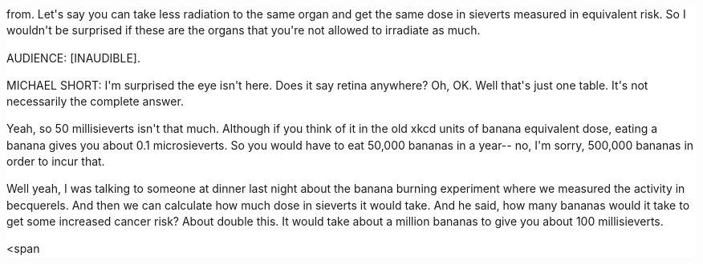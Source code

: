   <span m="360710">from.</span> <span m="362480">Let's</span> <span m="362690">say</span>
  <span m="362810">you</span> <span m="362930">can</span> <span m="363080">take</span>
  <span m="363260">less</span> <span m="363560">radiation</span> <span m="364190">to</span>
  <span m="364280">the</span> <span m="364370">same</span> <span m="364670">organ</span>
  <span m="365030">and</span> <span m="365180">get</span> <span m="365360">the</span>
  <span m="365480">same</span> <span m="366380">dose</span> <span m="366740">in</span>
  <span m="366860">sieverts</span> <span m="367550">measured</span> <span m="367880">in</span>
  <span m="367970">equivalent</span> <span m="368420">risk.</span> <span m="368900">So</span>
  <span m="369530">I</span> <span m="369620">wouldn't</span> <span m="369800">be</span>
  <span m="369890">surprised</span> <span m="370400">if</span> <span m="370490">these</span>
  <span m="370790">are</span> <span m="370850">the</span> <span m="370970">organs</span>
  <span m="371360">that</span> <span m="371450">you're</span> <span m="371570">not</span>
  <span m="371750">allowed</span> <span m="372020">to</span> <span m="373040">irradiate</span>
  <span m="373430">as</span> <span m="373520">much.</span></p><p><span m="373940">AUDIENCE:</span>
  <span m="374145">[INAUDIBLE].</span></p><p><span m="375990">MICHAEL SHORT:</span>
  <span m="376000">I'm</span> <span m="376010">surprised</span> <span m="376370">the</span>
  <span m="376460">eye</span> <span m="376640">isn't</span> <span m="376850">here.</span>
  <span m="377410">Does it</span> <span m="377560">say</span> <span m="377750">retina</span>
  <span m="378170">anywhere?</span> <span m="379410">Oh,</span> <span m="379790">OK.</span>
  <span m="381100">Well</span> <span m="381250">that's</span> <span m="381430">just</span>
  <span m="381610">one</span> <span m="381820">table.</span> <span m="382810">It's</span>
  <span m="382930">not</span> <span m="383200">necessarily</span> <span m="383800">the</span>
  <span m="384070">complete</span> <span m="385510">answer.</span></p><p><span m="388860">Yeah,</span>
  <span m="389210">so</span> <span m="389360">50</span> <span m="389690">millisieverts</span>
  <span m="390230">isn't</span> <span m="391250">that</span> <span m="391610">much.</span>
  <span m="392300">Although</span> <span m="392540">if</span> <span m="392630">you</span>
  <span m="392720">think</span> <span m="392930">of</span> <span m="393050">it</span>
  <span m="393140">in</span> <span m="393950">the</span> <span m="394040">old</span>
  <span m="394220">xkcd</span> <span m="394850">units</span> <span m="395120">of</span>
  <span m="395180">banana</span> <span m="395570">equivalent</span> <span m="396020">dose,</span>
  <span m="396980">eating</span> <span m="397250">a</span> <span m="397310">banana</span>
  <span m="397730">gives</span> <span m="397940">you</span> <span m="398030">about</span>
  <span m="398330">0.1</span> <span m="399050">microsieverts.</span> <span m="400640">So</span>
  <span m="400760">you</span> <span m="400850">would</span> <span m="400970">have</span>
  <span m="401270">to</span> <span m="402190">eat</span> <span m="402450">50,000</span>
  <span m="403550">bananas</span> <span m="404860">in</span> <span m="405020">a</span>
  <span m="405080">year--</span> <span m="406040">no,</span> <span m="406220">I'm</span>
  <span m="406340">sorry,</span> <span m="406670">500,000</span> <span m="407630">bananas</span>
  <span m="408500">in</span> <span m="408620">order</span> <span m="408800">to</span>
  <span m="408950">incur</span> <span m="409280">that.</span></p><p><span m="411030">Well</span>
  <span m="411200">yeah,</span> <span m="412250">I</span> <span m="412340">was</span>
  <span m="412490">talking</span> <span m="412820">to</span> <span m="412910">someone</span>
  <span m="413210">at</span> <span m="413300">dinner</span> <span m="413570">last</span>
  <span m="413810">night</span> <span m="414020">about</span> <span m="414260">the</span>
  <span m="414680">banana</span> <span m="415070">burning</span> <span m="415400">experiment</span>
  <span m="415940">where</span> <span m="416120">we</span> <span m="416420">measured</span>
  <span m="416720">the</span> <span m="416930">activity</span> <span m="417350">in</span>
  <span m="417440">becquerels.</span> <span m="418520">And</span> <span m="418670">then</span>
  <span m="419120">we</span> <span m="419270">can</span> <span m="419450">calculate</span>
  <span m="419900">how</span> <span m="420020">much</span> <span m="420230">dose</span>
  <span m="420500">in</span> <span m="420590">sieverts</span> <span m="421010">it</span>
  <span m="421100">would</span> <span m="421220">take.</span> <span m="421490">And</span>
  <span m="421580">he</span> <span m="421700">said,</span> <span m="422180">how</span>
  <span m="422330">many</span> <span m="422510">bananas</span> <span m="422870">would</span>
  <span m="422990">it</span> <span m="423080">take</span> <span m="423320">to</span>
  <span m="423440">get</span> <span m="423590">some</span> <span m="423800">increased</span>
  <span m="424280">cancer</span> <span m="424670">risk?</span> <span m="425360">About</span>
  <span m="425660">double</span> <span m="425990">this.</span> <span m="426230">It</span>
  <span m="426290">would</span> <span m="426410">take</span> <span m="426560">about</span>
  <span m="426740">a</span> <span m="426800">million</span> <span m="427130">bananas</span>
  <span m="427640">to</span> <span m="427730">give</span> <span m="427910">you</span>
  <span m="428030">about</span> <span m="428270">100</span> <span m="428620">millisieverts.</span></p><p><span